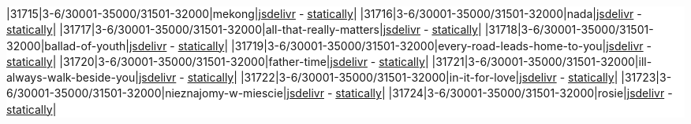 |31715|3-6/30001-35000/31501-32000|mekong|[jsdelivr](https://cdn.jsdelivr.net/gh/dbchord/webp-old-c-600x600_3-6/30001-35000/31501-32000/mekong.webp) - [statically](https://cdn.statically.io/gh/dbchord/webp-old-c-600x600_3-6/img/30001-35000/31501-32000/mekong.webp)|
|31716|3-6/30001-35000/31501-32000|nada|[jsdelivr](https://cdn.jsdelivr.net/gh/dbchord/webp-old-c-600x600_3-6/30001-35000/31501-32000/nada.webp) - [statically](https://cdn.statically.io/gh/dbchord/webp-old-c-600x600_3-6/img/30001-35000/31501-32000/nada.webp)|
|31717|3-6/30001-35000/31501-32000|all-that-really-matters|[jsdelivr](https://cdn.jsdelivr.net/gh/dbchord/webp-old-c-600x600_3-6/30001-35000/31501-32000/all-that-really-matters.webp) - [statically](https://cdn.statically.io/gh/dbchord/webp-old-c-600x600_3-6/img/30001-35000/31501-32000/all-that-really-matters.webp)|
|31718|3-6/30001-35000/31501-32000|ballad-of-youth|[jsdelivr](https://cdn.jsdelivr.net/gh/dbchord/webp-old-c-600x600_3-6/30001-35000/31501-32000/ballad-of-youth.webp) - [statically](https://cdn.statically.io/gh/dbchord/webp-old-c-600x600_3-6/img/30001-35000/31501-32000/ballad-of-youth.webp)|
|31719|3-6/30001-35000/31501-32000|every-road-leads-home-to-you|[jsdelivr](https://cdn.jsdelivr.net/gh/dbchord/webp-old-c-600x600_3-6/30001-35000/31501-32000/every-road-leads-home-to-you.webp) - [statically](https://cdn.statically.io/gh/dbchord/webp-old-c-600x600_3-6/img/30001-35000/31501-32000/every-road-leads-home-to-you.webp)|
|31720|3-6/30001-35000/31501-32000|father-time|[jsdelivr](https://cdn.jsdelivr.net/gh/dbchord/webp-old-c-600x600_3-6/30001-35000/31501-32000/father-time.webp) - [statically](https://cdn.statically.io/gh/dbchord/webp-old-c-600x600_3-6/img/30001-35000/31501-32000/father-time.webp)|
|31721|3-6/30001-35000/31501-32000|ill-always-walk-beside-you|[jsdelivr](https://cdn.jsdelivr.net/gh/dbchord/webp-old-c-600x600_3-6/30001-35000/31501-32000/ill-always-walk-beside-you.webp) - [statically](https://cdn.statically.io/gh/dbchord/webp-old-c-600x600_3-6/img/30001-35000/31501-32000/ill-always-walk-beside-you.webp)|
|31722|3-6/30001-35000/31501-32000|in-it-for-love|[jsdelivr](https://cdn.jsdelivr.net/gh/dbchord/webp-old-c-600x600_3-6/30001-35000/31501-32000/in-it-for-love.webp) - [statically](https://cdn.statically.io/gh/dbchord/webp-old-c-600x600_3-6/img/30001-35000/31501-32000/in-it-for-love.webp)|
|31723|3-6/30001-35000/31501-32000|nieznajomy-w-miescie|[jsdelivr](https://cdn.jsdelivr.net/gh/dbchord/webp-old-c-600x600_3-6/30001-35000/31501-32000/nieznajomy-w-miescie.webp) - [statically](https://cdn.statically.io/gh/dbchord/webp-old-c-600x600_3-6/img/30001-35000/31501-32000/nieznajomy-w-miescie.webp)|
|31724|3-6/30001-35000/31501-32000|rosie|[jsdelivr](https://cdn.jsdelivr.net/gh/dbchord/webp-old-c-600x600_3-6/30001-35000/31501-32000/rosie.webp) - [statically](https://cdn.statically.io/gh/dbchord/webp-old-c-600x600_3-6/img/30001-35000/31501-32000/rosie.webp)|
